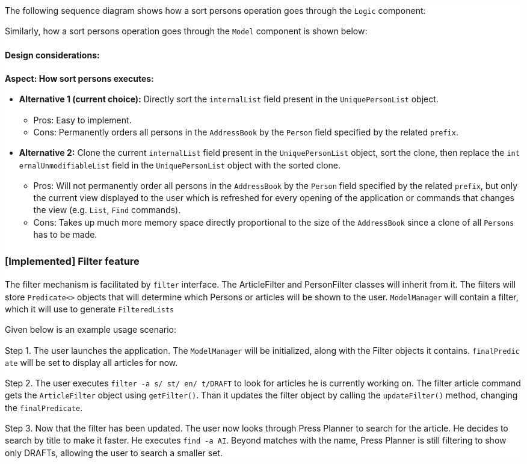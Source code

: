 The following sequence diagram shows how a sort persons operation goes through the `Logic` component:

<puml src="diagrams/SortPersonsSequenceDiagram-Logic.puml" alt="SortPersonsSequenceDiagram-Logic" />

Similarly, how a sort persons operation goes through the `Model` component is shown below:

<puml src="diagrams/SortPersonsSequenceDiagram-Model.puml" alt="SortPersonsSequenceDiagram-Model" />

#### Design considerations:

**Aspect: How sort persons executes:**

* **Alternative 1 (current choice):** Directly sort the `internalList` field present in the `UniquePersonList` object.
    * Pros: Easy to implement.
    * Cons: Permanently orders all persons in the `AddressBook` by the `Person` field specified by the related `prefix`.


* **Alternative 2:** Clone the current `internalList` field
  present in the `UniquePersonList` object, sort the clone, then replace the `internalUnmodifiableList` field in the `UniquePersonList` object with the sorted clone.
    * Pros: Will not permanently order all persons in the `AddressBook` by the `Person` field specified by the related `prefix`, but only the current view displayed to the user which is refreshed for every opening of the application or commands that changes the view (e.g. `List`, `Find` commands).
    * Cons: Takes up much more memory space directly proportional to the size of the `AddressBook` since a clone of all `Persons` has to be made.

### \[Implemented\] Filter feature

<puml src="diagrams/ModelFilterClassDiagram.puml" alt="ModelFilterClassDiagram" />

The filter mechanism is facilitated by `filter` interface. The ArticleFilter and PersonFilter classes will inherit from it.
The filters will store `Predicate<>` objects that will determine which Persons or articles will be shown to the user.
`ModelManager` will contain a filter, which it will use to generate `FilteredLists`

Given below is an example usage scenario:

Step 1. The user launches the application. The `ModelManager` will be initialized, along with the Filter objects it contains. `finalPredicate` will be set to display all articles for now.  

Step 2. The user executes `filter -a s/ st/ en/ t/DRAFT` to look for articles he is currently working on.  The filter article command gets the `ArticleFilter` object using `getFilter()`. Than it updates the filter object by calling the `updateFilter()` method, changing the `finalPredicate`.


<puml src="diagrams/FilterSequenceDiagram.puml" alt="FilterSequenceDiagram" />

Step 3. Now that the filter has been updated. The user now looks through Press Planner to search for the article. He decides to search by title to make it faster. He executes `find -a AI`. Beyond matches with the name, Press Planner is still filtering to show only DRAFTs, allowing the user to search a smaller set.
